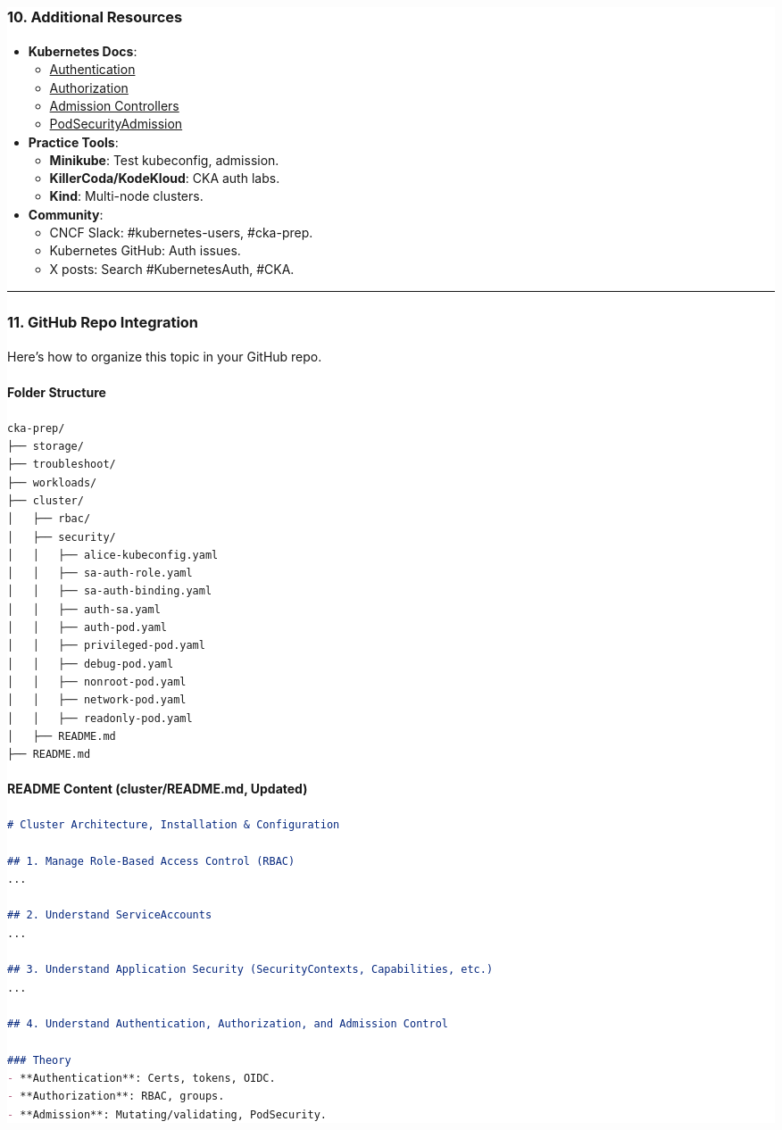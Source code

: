 ### 10. Additional Resources
- **Kubernetes Docs**:
  - [Authentication](https://kubernetes.io/docs/reference/access-authn-authz/authentication/)
  - [Authorization](https://kubernetes.io/docs/reference/access-authn-authz/authorization/)
  - [Admission Controllers](https://kubernetes.io/docs/reference/access-authn-authz/admission-controllers/)
  - [PodSecurityAdmission](https://kubernetes.io/docs/concepts/security/pod-security-admission/)
- **Practice Tools**:
  - **Minikube**: Test kubeconfig, admission.
  - **KillerCoda/KodeKloud**: CKA auth labs.
  - **Kind**: Multi-node clusters.
- **Community**:
  - CNCF Slack: #kubernetes-users, #cka-prep.
  - Kubernetes GitHub: Auth issues.
  - X posts: Search #KubernetesAuth, #CKA.

---

### 11. GitHub Repo Integration
Here’s how to organize this topic in your GitHub repo.

#### Folder Structure
```
cka-prep/
├── storage/
├── troubleshoot/
├── workloads/
├── cluster/
│   ├── rbac/
│   ├── security/
│   │   ├── alice-kubeconfig.yaml
│   │   ├── sa-auth-role.yaml
│   │   ├── sa-auth-binding.yaml
│   │   ├── auth-sa.yaml
│   │   ├── auth-pod.yaml
│   │   ├── privileged-pod.yaml
│   │   ├── debug-pod.yaml
│   │   ├── nonroot-pod.yaml
│   │   ├── network-pod.yaml
│   │   ├── readonly-pod.yaml
│   ├── README.md
├── README.md
```

#### README Content (cluster/README.md, Updated)
```markdown
# Cluster Architecture, Installation & Configuration

## 1. Manage Role-Based Access Control (RBAC)
...

## 2. Understand ServiceAccounts
...

## 3. Understand Application Security (SecurityContexts, Capabilities, etc.)
...

## 4. Understand Authentication, Authorization, and Admission Control

### Theory
- **Authentication**: Certs, tokens, OIDC.
- **Authorization**: RBAC, groups.
- **Admission**: Mutating/validating, PodSecurity.

```